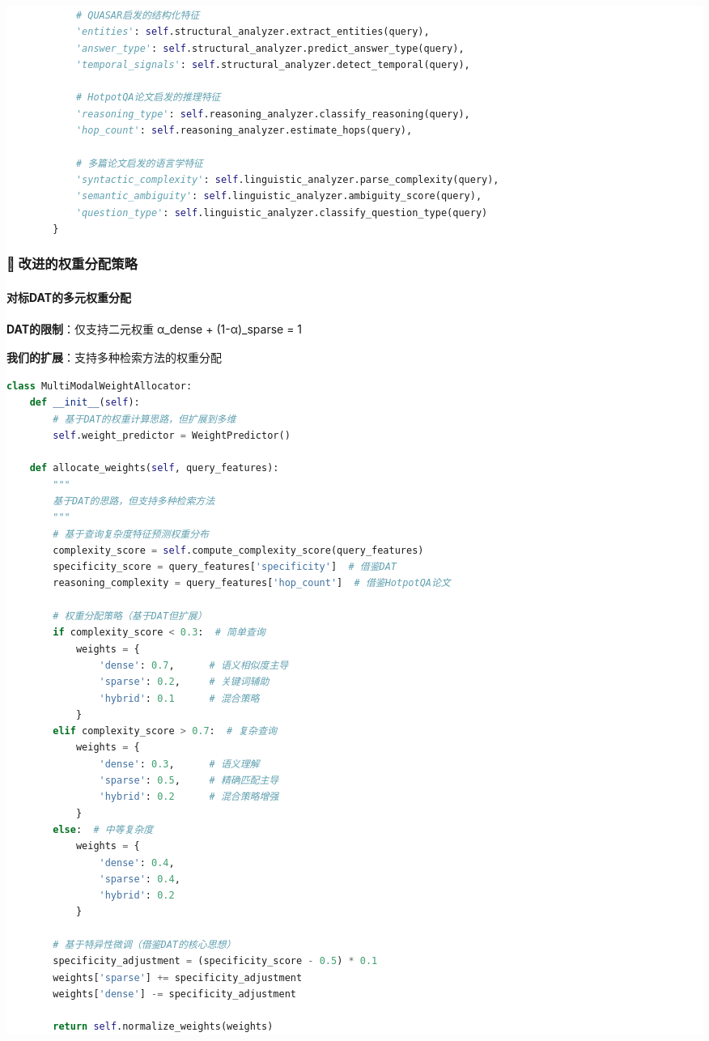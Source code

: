 ```python
            # QUASAR启发的结构化特征
            'entities': self.structural_analyzer.extract_entities(query),
            'answer_type': self.structural_analyzer.predict_answer_type(query),
            'temporal_signals': self.structural_analyzer.detect_temporal(query),
            
            # HotpotQA论文启发的推理特征
            'reasoning_type': self.reasoning_analyzer.classify_reasoning(query),
            'hop_count': self.reasoning_analyzer.estimate_hops(query),
            
            # 多篇论文启发的语言学特征
            'syntactic_complexity': self.linguistic_analyzer.parse_complexity(query),
            'semantic_ambiguity': self.linguistic_analyzer.ambiguity_score(query),
            'question_type': self.linguistic_analyzer.classify_question_type(query)
        }
```

### 🔧 改进的权重分配策略

#### 对标DAT的多元权重分配
**DAT的限制**：仅支持二元权重 α_dense + (1-α)_sparse = 1

**我们的扩展**：支持多种检索方法的权重分配
```python
class MultiModalWeightAllocator:
    def __init__(self):
        # 基于DAT的权重计算思路，但扩展到多维
        self.weight_predictor = WeightPredictor()
    
    def allocate_weights(self, query_features):
        """
        基于DAT的思路，但支持多种检索方法
        """
        # 基于查询复杂度特征预测权重分布
        complexity_score = self.compute_complexity_score(query_features)
        specificity_score = query_features['specificity']  # 借鉴DAT
        reasoning_complexity = query_features['hop_count']  # 借鉴HotpotQA论文
        
        # 权重分配策略（基于DAT但扩展）
        if complexity_score < 0.3:  # 简单查询
            weights = {
                'dense': 0.7,      # 语义相似度主导
                'sparse': 0.2,     # 关键词辅助
                'hybrid': 0.1      # 混合策略
            }
        elif complexity_score > 0.7:  # 复杂查询
            weights = {
                'dense': 0.3,      # 语义理解
                'sparse': 0.5,     # 精确匹配主导
                'hybrid': 0.2      # 混合策略增强
            }
        else:  # 中等复杂度
            weights = {
                'dense': 0.4,
                'sparse': 0.4,
                'hybrid': 0.2
            }
        
        # 基于特异性微调（借鉴DAT的核心思想）
        specificity_adjustment = (specificity_score - 0.5) * 0.1
        weights['sparse'] += specificity_adjustment
        weights['dense'] -= specificity_adjustment
        
        return self.normalize_weights(weights)
```